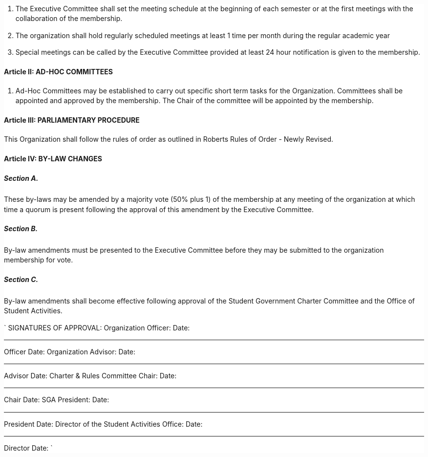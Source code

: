 1.    The Executive Committee shall set the meeting schedule at the beginning of each semester or at the first meetings with the collaboration of the membership.

2.    The organization shall hold regularly scheduled meetings at least 1 time per month during the regular academic year

3.    Special meetings can be called by the Executive Committee provided at least 24 hour notification is given to the membership.

#### Article II:    AD-HOC COMMITTEES
1. Ad-Hoc Committees may be established to carry out specific short term tasks for the Organization.
Committees shall be appointed and approved by the membership.  The Chair of the committee will be appointed by the membership.

#### Article III:    PARLIAMENTARY PROCEDURE
This Organization shall follow the rules of order as outlined in Roberts Rules of Order - Newly Revised.

#### Article IV:    BY-LAW CHANGES

##### Section A.    

These by-laws may be amended by a majority vote (50% plus 1) of the membership at any meeting of the organization at which time a quorum is present following the approval of this amendment by the Executive Committee.

##### Section B.    

By-law amendments must be presented to the Executive Committee before they may be submitted to the organization membership for vote.

##### Section C.    

By-law amendments shall become effective following approval of the Student Government Charter Committee and the Office of Student Activities.

`
SIGNATURES OF APPROVAL:
Organization Officer:                    Date:
________________________________            ___________________
Officer                                Date:
Organization Advisor:                    Date:
________________________________            ___________________
Advisor                            Date:
Charter & Rules Committee Chair:            Date:
________________________________            ___________________
Chair                                Date:
SGA President:                        Date:
________________________________            ___________________
President                            Date:
Director of the Student Activities Office:            Date:
________________________________            ___________________
Director                            Date:
`
